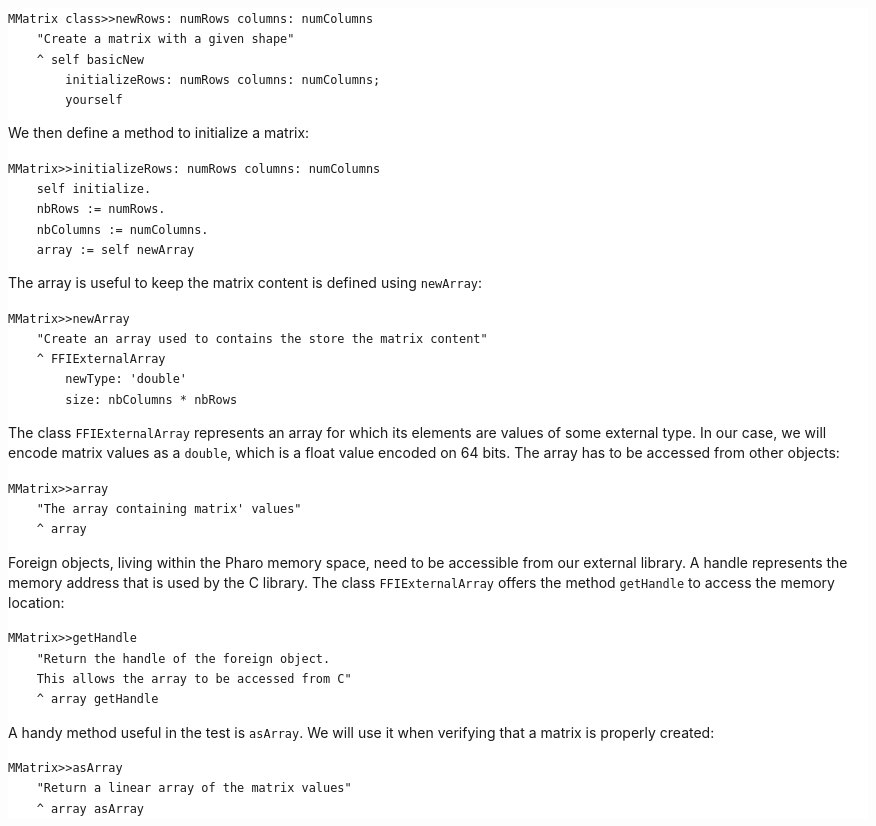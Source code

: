 ```Smalltalk
MMatrix class>>newRows: numRows columns: numColumns
	"Create a matrix with a given shape"
	^ self basicNew
		initializeRows: numRows columns: numColumns;
		yourself
```

We then define a method to initialize a matrix:

```Smalltalk
MMatrix>>initializeRows: numRows columns: numColumns
	self initialize.
	nbRows := numRows.
	nbColumns := numColumns.
	array := self newArray
```

The array is useful to keep the matrix content is defined using `newArray`:

```Smalltalk
MMatrix>>newArray
	"Create an array used to contains the store the matrix content"
	^ FFIExternalArray 
		newType: 'double' 
		size: nbColumns * nbRows
```

The class `FFIExternalArray` represents an array for which its elements are values of some external type. In our case, we will encode matrix values as a `double`, which is a float value encoded on 64 bits. The array has to be accessed from other objects:

```Smalltalk
MMatrix>>array
	"The array containing matrix' values"
	^ array
```

Foreign objects, living within the Pharo memory space, need to be accessible from our external library. A handle represents the memory address that is used by the C library. The class `FFIExternalArray` offers the method `getHandle` to access the memory location:

```Smalltalk
MMatrix>>getHandle
	"Return the handle of the foreign object. 
	This allows the array to be accessed from C"
	^ array getHandle
```

A handy method useful in the test is `asArray`. We will use it when verifying that a matrix is properly created:

```Smalltalk
MMatrix>>asArray
	"Return a linear array of the matrix values"
	^ array asArray
```
